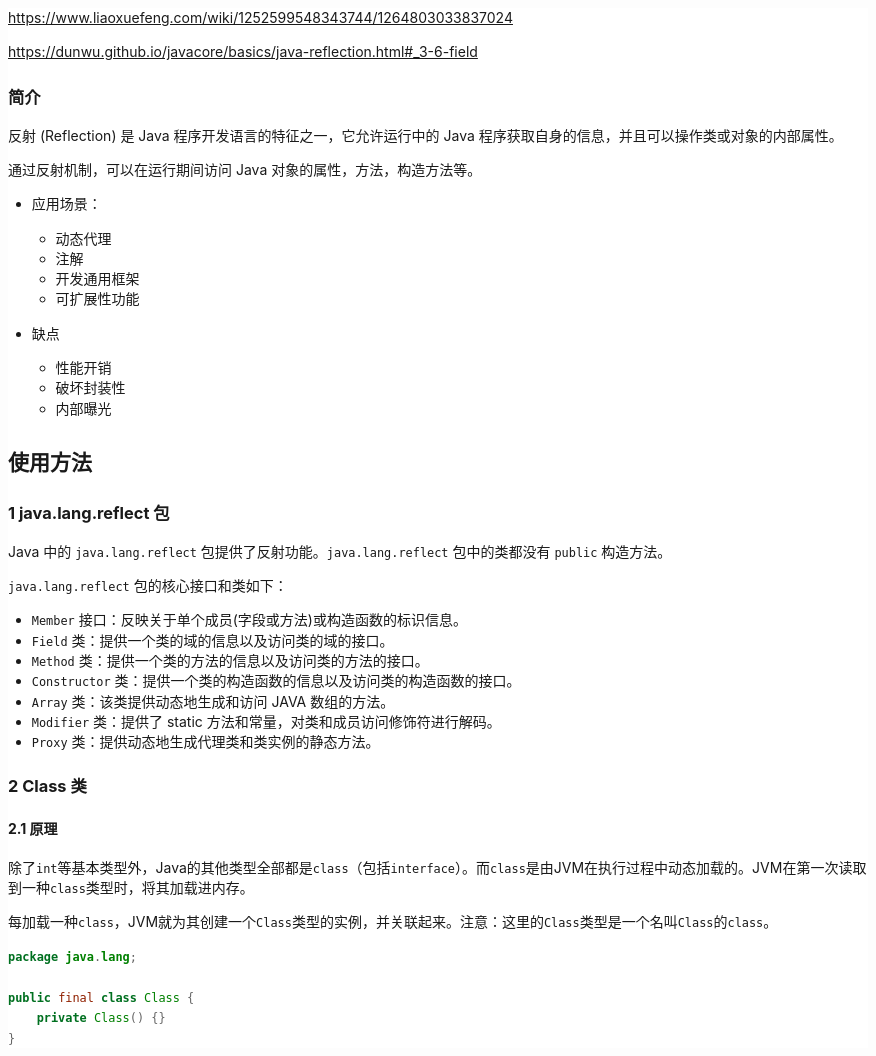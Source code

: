

https://www.liaoxuefeng.com/wiki/1252599548343744/1264803033837024

https://dunwu.github.io/javacore/basics/java-reflection.html#_3-6-field



### 简介

反射 (Reflection) 是 Java 程序开发语言的特征之一，它允许运行中的 Java 程序获取自身的信息，并且可以操作类或对象的内部属性。

通过反射机制，可以在运行期间访问 Java 对象的属性，方法，构造方法等。

* 应用场景：
    * 动态代理
    * 注解
    * 开发通用框架
    * 可扩展性功能

* 缺点
    * 性能开销
    * 破坏封装性
    * 内部曝光

## 使用方法

###  1 java.lang.reflect 包

Java 中的 `java.lang.reflect` 包提供了反射功能。`java.lang.reflect` 包中的类都没有 `public` 构造方法。

`java.lang.reflect` 包的核心接口和类如下：

- `Member` 接口：反映关于单个成员(字段或方法)或构造函数的标识信息。
- `Field` 类：提供一个类的域的信息以及访问类的域的接口。
- `Method` 类：提供一个类的方法的信息以及访问类的方法的接口。
- `Constructor` 类：提供一个类的构造函数的信息以及访问类的构造函数的接口。
- `Array` 类：该类提供动态地生成和访问 JAVA 数组的方法。
- `Modifier` 类：提供了 static 方法和常量，对类和成员访问修饰符进行解码。
- `Proxy` 类：提供动态地生成代理类和类实例的静态方法。

### 2 Class 类

#### 2.1 原理

​    除了`int`等基本类型外，Java的其他类型全部都是`class`（包括`interface`）。而`class`是由JVM在执行过程中动态加载的。JVM在第一次读取到一种`class`类型时，将其加载进内存。

​    每加载一种`class`，JVM就为其创建一个`Class`类型的实例，并关联起来。注意：这里的`Class`类型是一个名叫`Class`的`class`。

```java
package java.lang;

public final class Class {
    private Class() {}
}
```
